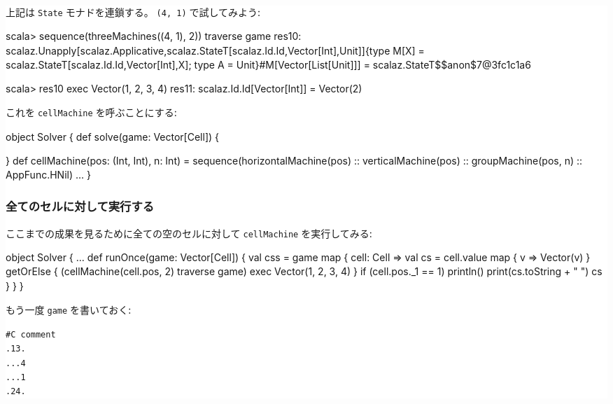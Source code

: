 上記は `State` モナドを連鎖する。 `(4, 1)` で試してみよう:

<scala>
scala> sequence(threeMachines((4, 1), 2)) traverse game
res10: scalaz.Unapply[scalaz.Applicative,scalaz.StateT[scalaz.Id.Id,Vector[Int],Unit]]{type M[X] = scalaz.StateT[scalaz.Id.Id,Vector[Int],X]; type A = Unit}#M[Vector[List[Unit]]] = scalaz.StateT$$anon$7@3fc1c1a6

scala> res10 exec Vector(1, 2, 3, 4)
res11: scalaz.Id.Id[Vector[Int]] = Vector(2)
</scala>

これを `cellMachine` を呼ぶことにする:

<scala>
object Solver {
  def solve(game: Vector[Cell]) {


  }
  def cellMachine(pos: (Int, Int), n: Int) =
    sequence(horizontalMachine(pos) :: verticalMachine(pos) :: groupMachine(pos, n) :: AppFunc.HNil)
  ...
}
</scala>

### 全てのセルに対して実行する

ここまでの成果を見るために全ての空のセルに対して `cellMachine` を実行してみる:

<scala>
object Solver {
  ...
  def runOnce(game: Vector[Cell]) {
    val css = game map { cell: Cell =>
      val cs = cell.value map { v =>
        Vector(v)
      } getOrElse {
        (cellMachine(cell.pos, 2) traverse game) exec Vector(1, 2, 3, 4)
      }
      if (cell.pos._1 == 1) println()
      print(cs.toString + " ") 
      cs
    }
  }
}
</scala>

もう一度 `game` を書いておく:

    #C comment
    .13.
    ...4
    ...1
    .24.
